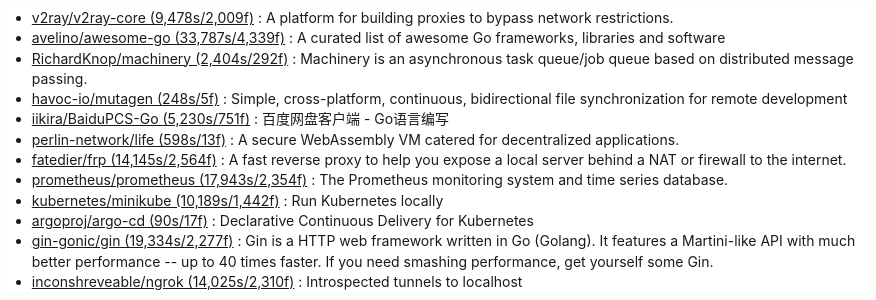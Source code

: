 * [v2ray/v2ray-core (9,478s/2,009f)](https://github.com/v2ray/v2ray-core) : A platform for building proxies to bypass network restrictions.
* [avelino/awesome-go (33,787s/4,339f)](https://github.com/avelino/awesome-go) : A curated list of awesome Go frameworks, libraries and software
* [RichardKnop/machinery (2,404s/292f)](https://github.com/RichardKnop/machinery) : Machinery is an asynchronous task queue/job queue based on distributed message passing.
* [havoc-io/mutagen (248s/5f)](https://github.com/havoc-io/mutagen) : Simple, cross-platform, continuous, bidirectional file synchronization for remote development
* [iikira/BaiduPCS-Go (5,230s/751f)](https://github.com/iikira/BaiduPCS-Go) : 百度网盘客户端 - Go语言编写
* [perlin-network/life (598s/13f)](https://github.com/perlin-network/life) : A secure WebAssembly VM catered for decentralized applications.
* [fatedier/frp (14,145s/2,564f)](https://github.com/fatedier/frp) : A fast reverse proxy to help you expose a local server behind a NAT or firewall to the internet.
* [prometheus/prometheus (17,943s/2,354f)](https://github.com/prometheus/prometheus) : The Prometheus monitoring system and time series database.
* [kubernetes/minikube (10,189s/1,442f)](https://github.com/kubernetes/minikube) : Run Kubernetes locally
* [argoproj/argo-cd (90s/17f)](https://github.com/argoproj/argo-cd) : Declarative Continuous Delivery for Kubernetes
* [gin-gonic/gin (19,334s/2,277f)](https://github.com/gin-gonic/gin) : Gin is a HTTP web framework written in Go (Golang). It features a Martini-like API with much better performance -- up to 40 times faster. If you need smashing performance, get yourself some Gin.
* [inconshreveable/ngrok (14,025s/2,310f)](https://github.com/inconshreveable/ngrok) : Introspected tunnels to localhost
